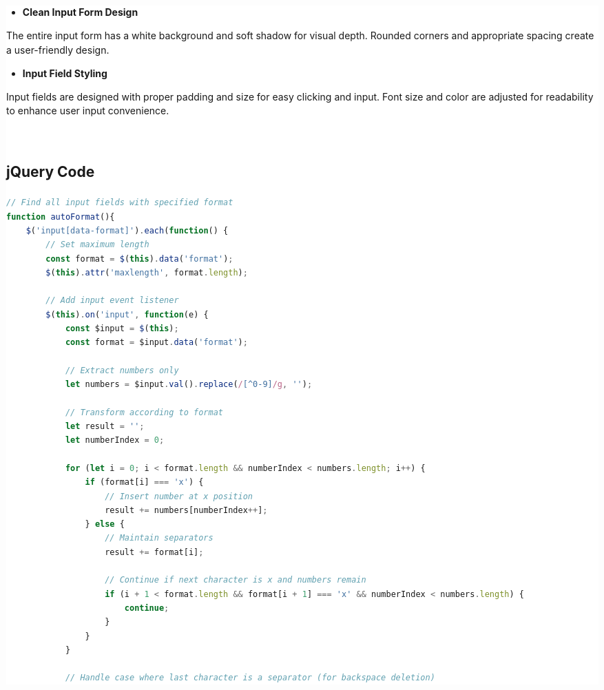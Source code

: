 * **Clean Input Form Design**  
<span class="txt">
The entire input form has a white background and soft shadow for visual depth.  
Rounded corners and appropriate spacing create a user-friendly design.
</span>

* **Input Field Styling**  
<span class="txt">
Input fields are designed with proper padding and size for easy clicking and input.  
Font size and color are adjusted for readability to enhance user input convenience.
</span>

<br>

<ins class="adsbygoogle"
     style="display:block; text-align:center;"
     data-ad-layout="in-article"
     data-ad-format="fluid"
     data-ad-client="ca-pub-8535540836842352"
     data-ad-slot="2974559225"></ins>
<script>
     (adsbygoogle = window.adsbygoogle || []).push({});
</script>


<br>

## jQuery Code

```js
// Find all input fields with specified format
function autoFormat(){
    $('input[data-format]').each(function() {
        // Set maximum length
        const format = $(this).data('format');
        $(this).attr('maxlength', format.length);
        
        // Add input event listener
        $(this).on('input', function(e) {
            const $input = $(this);
            const format = $input.data('format');
            
            // Extract numbers only
            let numbers = $input.val().replace(/[^0-9]/g, '');
            
            // Transform according to format
            let result = '';
            let numberIndex = 0;
            
            for (let i = 0; i < format.length && numberIndex < numbers.length; i++) {
                if (format[i] === 'x') {
                    // Insert number at x position
                    result += numbers[numberIndex++];
                } else {
                    // Maintain separators
                    result += format[i];
                    
                    // Continue if next character is x and numbers remain
                    if (i + 1 < format.length && format[i + 1] === 'x' && numberIndex < numbers.length) {
                        continue;
                    }
                }
            }
            
            // Handle case where last character is a separator (for backspace deletion)
```
